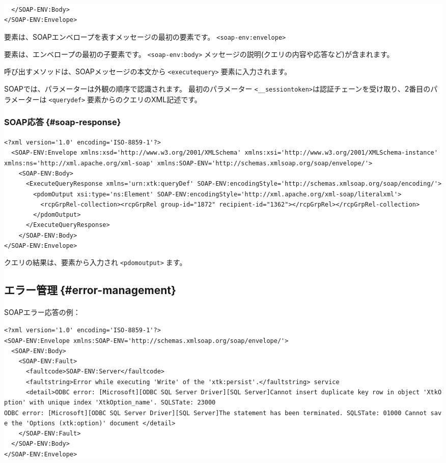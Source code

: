 ```
  </SOAP-ENV:Body>
</SOAP-ENV:Envelope>
```

要素は、SOAPエンベロープを表すメッセージの最初の要素です。 `<soap-env:envelope>`

要素は、エンベロープの最初の子要素です。 `<soap-env:body>` メッセージの説明(クエリの内容や応答など)が含まれます。

呼び出すメソッドは、SOAPメッセージの本文から `<executequery>` 要素に入力されます。

SOAPでは、パラメーターは外観の順序で認識されます。 最初のパラメーター `<__sessiontoken>`は認証チェーンを受け取り、2番目のパラメーターは `<querydef>` 要素からのクエリのXML記述です。

### SOAP応答 {#soap-response}

```
<?xml version='1.0' encoding='ISO-8859-1'?>
  <SOAP-ENV:Envelope xmlns:xsd='http://www.w3.org/2001/XMLSchema' xmlns:xsi='http://www.w3.org/2001/XMLSchema-instance' xmlns:ns='http://xml.apache.org/xml-soap' xmlns:SOAP-ENV='http://schemas.xmlsoap.org/soap/envelope/'>
    <SOAP-ENV:Body>
      <ExecuteQueryResponse xmlns='urn:xtk:queryDef' SOAP-ENV:encodingStyle='http://schemas.xmlsoap.org/soap/encoding/'>
        <pdomOutput xsi:type='ns:Element' SOAP-ENV:encodingStyle='http://xml.apache.org/xml-soap/literalxml'>
          <rcpGrpRel-collection><rcpGrpRel group-id="1872" recipient-id="1362"></rcpGrpRel></rcpGrpRel-collection>
        </pdomOutput>
      </ExecuteQueryResponse>
    </SOAP-ENV:Body>
</SOAP-ENV:Envelope>
```

クエリの結果は、要素から入力され `<pdomoutput>` ます。

## エラー管理 {#error-management}

SOAPエラー応答の例：

```
<?xml version='1.0' encoding='ISO-8859-1'?>
<SOAP-ENV:Envelope xmlns:SOAP-ENV='http://schemas.xmlsoap.org/soap/envelope/'>
  <SOAP-ENV:Body>
    <SOAP-ENV:Fault>
      <faultcode>SOAP-ENV:Server</faultcode>
      <faultstring>Error while executing 'Write' of the 'xtk:persist'.</faultstring> service
      <detail>ODBC error: [Microsoft][ODBC SQL Server Driver][SQL Server]Cannot insert duplicate key row in object 'XtkOption' with unique index 'XtkOption_name'. SQLSTate: 23000
ODBC error: [Microsoft][ODBC SQL Server Driver][SQL Server]The statement has been terminated. SQLSTate: 01000 Cannot save the 'Options (xtk:option)' document </detail>
    </SOAP-ENV:Fault>
  </SOAP-ENV:Body>
</SOAP-ENV:Envelope>
```
